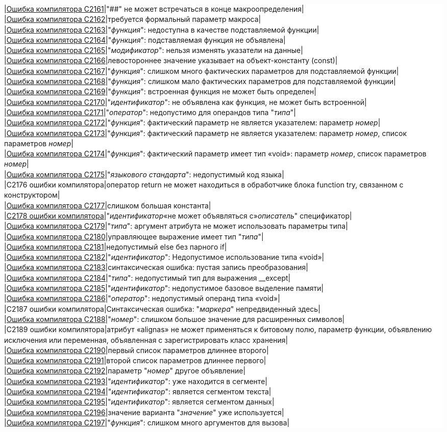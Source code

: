 |[Ошибка компилятора C2161](compiler-error-c2161.md)|"##" не может встречаться в конце макроопределения|  
|[Ошибка компилятора C2162](compiler-error-c2162.md)|требуется формальный параметр макроса|  
|[Ошибка компилятора C2163](compiler-error-c2163.md)|"*функция*": недоступна в качестве подставляемой функции|  
|[Ошибка компилятора C2164](compiler-error-c2164.md)|"*функция*": подставляемая функция не объявлена|  
|[Ошибка компилятора C2165](compiler-error-c2165.md)|"*модификатор*": нельзя изменять указатели на данные|  
|[Ошибка компилятора C2166](compiler-error-c2166.md)|левостороннее значение указывает на объект-константу (const)|  
|[Ошибка компилятора C2167](compiler-error-c2167.md)|"*функция*": слишком много фактических параметров для подставляемой функции|  
|[Ошибка компилятора C2168](compiler-error-c2168.md)|"*функция*": слишком мало фактических параметров для подставляемой функции|  
|[Ошибка компилятора C2169](compiler-error-c2169.md)|"*функция*": встроенная функция не может быть определен|  
|[Ошибка компилятора C2170](compiler-error-c2170.md)|"*идентификатор*": не объявлена как функция, не может быть встроенной|  
|[Ошибка компилятора C2171](compiler-error-c2171.md)|"*оператор*": недопустимо для операндов типа "*типа*"|  
|[Ошибка компилятора C2172](compiler-error-c2172.md)|"*функция*": фактический параметр не является указателем: параметр *номер*|  
|[Ошибка компилятора C2173](compiler-error-c2173.md)|"*функция*": фактический параметр не является указателем: параметр *номер*, список параметров *номер*|  
|[Ошибка компилятора C2174](compiler-error-c2174.md)|"*функция*": фактический параметр имеет тип «void»: параметр *номер*, список параметров *номер*|  
|[Ошибка компилятора C2175](compiler-error-c2175.md)|"*языкового стандарта*": недопустимый код языка|  
|C2176 ошибки компилятора|оператор return не может находиться в обработчике блока function try, связанном с конструктором|  
|[Ошибка компилятора C2177](compiler-error-c2177.md)|слишком большая константа|  
|[C2178 ошибки компилятора](compiler-error-c2178.md)|"*идентификатор*«не может объявляться с»*описатель*" спецификатор|  
|[Ошибка компилятора C2179](compiler-error-c2179.md)|"*типа*": аргумент атрибута не может использовать параметры типа|  
|[Ошибка компилятора C2180](compiler-error-c2180.md)|управляющее выражение имеет тип "*типа*"|  
|[Ошибка компилятора C2181](compiler-error-c2181.md)|недопустимый else без парного if|  
|[Ошибка компилятора C2182](compiler-error-c2182.md)|"*идентификатор*": Недопустимое использование типа «void»|  
|[Ошибка компилятора C2183](compiler-error-c2183.md)|синтаксическая ошибка: пустая запись преобразования|  
|[Ошибка компилятора C2184](compiler-error-c2184.md)|"*типа*": недопустимый тип для выражения __except|  
|[Ошибка компилятора C2185](compiler-error-c2185.md)|"*идентификатор*": недопустимое базовое выделение памяти|  
|[Ошибка компилятора C2186](compiler-error-c2186.md)|"*оператор*": недопустимый операнд типа «void»|  
|C2187 ошибки компилятора|Синтаксическая ошибка: "*маркера*" непредвиденный здесь|  
|[Ошибка компилятора C2188](compiler-error-c2188.md)|"*номер*": слишком большое значение для расширенных символов|  
|C2189 ошибки компилятора|атрибут «alignas» не может применяться к битовому полю, параметр функции, объявлению исключения или переменная, объявленная с зарегистрировать класс хранения|  
|[Ошибка компилятора C2190](compiler-error-c2190.md)|первый список параметров длиннее второго|  
|[Ошибка компилятора C2191](compiler-error-c2191.md)|второй список параметров длиннее первого|  
|[Ошибка компилятора C2192](compiler-error-c2192.md)|параметр "*номер*" другое объявление|  
|[Ошибка компилятора C2193](compiler-error-c2193.md)|"*идентификатор*": уже находится в сегменте|  
|[Ошибка компилятора C2194](compiler-error-c2194.md)|"*идентификатор*": является сегментом текста|  
|[Ошибка компилятора C2195](compiler-error-c2195.md)|"*идентификатор*": является сегментом данных|  
|[Ошибка компилятора C2196](compiler-error-c2196.md)|значение варианта "*значение*" уже используется|  
|[Ошибка компилятора C2197](compiler-error-c2197.md)|"*функция*": слишком много аргументов для вызова|  
